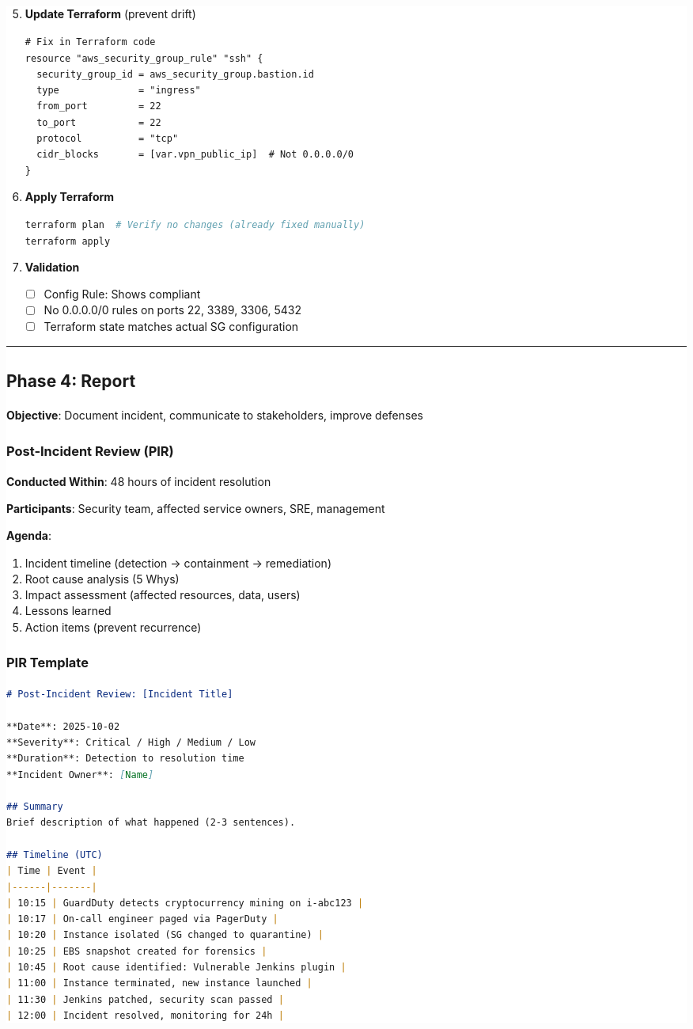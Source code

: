 5. **Update Terraform** (prevent drift)
   ```hcl
   # Fix in Terraform code
   resource "aws_security_group_rule" "ssh" {
     security_group_id = aws_security_group.bastion.id
     type              = "ingress"
     from_port         = 22
     to_port           = 22
     protocol          = "tcp"
     cidr_blocks       = [var.vpn_public_ip]  # Not 0.0.0.0/0
   }
   ```

6. **Apply Terraform**
   ```bash
   terraform plan  # Verify no changes (already fixed manually)
   terraform apply
   ```

7. **Validation**
   - [ ] Config Rule: Shows compliant
   - [ ] No 0.0.0.0/0 rules on ports 22, 3389, 3306, 5432
   - [ ] Terraform state matches actual SG configuration

---

## Phase 4: Report

**Objective**: Document incident, communicate to stakeholders, improve defenses

### Post-Incident Review (PIR)

**Conducted Within**: 48 hours of incident resolution

**Participants**: Security team, affected service owners, SRE, management

**Agenda**:
1. Incident timeline (detection → containment → remediation)
2. Root cause analysis (5 Whys)
3. Impact assessment (affected resources, data, users)
4. Lessons learned
5. Action items (prevent recurrence)

### PIR Template

```markdown
# Post-Incident Review: [Incident Title]

**Date**: 2025-10-02
**Severity**: Critical / High / Medium / Low
**Duration**: Detection to resolution time
**Incident Owner**: [Name]

## Summary
Brief description of what happened (2-3 sentences).

## Timeline (UTC)
| Time | Event |
|------|-------|
| 10:15 | GuardDuty detects cryptocurrency mining on i-abc123 |
| 10:17 | On-call engineer paged via PagerDuty |
| 10:20 | Instance isolated (SG changed to quarantine) |
| 10:25 | EBS snapshot created for forensics |
| 10:45 | Root cause identified: Vulnerable Jenkins plugin |
| 11:00 | Instance terminated, new instance launched |
| 11:30 | Jenkins patched, security scan passed |
| 12:00 | Incident resolved, monitoring for 24h |
```